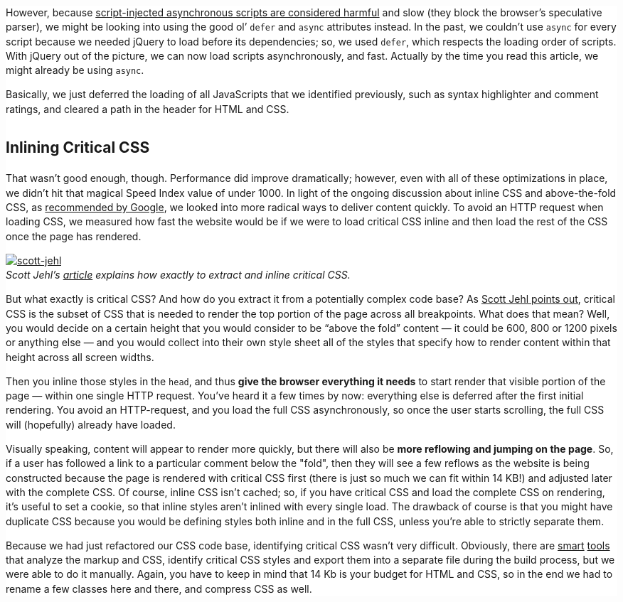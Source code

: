 However, because <a href="https://www.igvita.com/2014/05/20/script-injected-async-scripts-considered-harmful/">script-injected asynchronous scripts are considered harmful</a> and slow (they block the browser’s speculative parser), we might be looking into using the good ol’ <code>defer</code> and <code>async</code> attributes instead. In the past, we couldn’t use <code>async</code> for every script because we needed jQuery to load before its dependencies; so, we used <code>defer</code>, which respects the loading order of scripts. With jQuery out of the picture, we can now load scripts asynchronously, and fast. Actually by the time you read this article, we might already be using <code>async</code>.

Basically, we just deferred the loading of all JavaScripts that we identified previously, such as syntax highlighter and comment ratings, and cleared a path in the header for HTML and CSS.</p>

## Inlining Critical CSS

That wasn’t good enough, though. Performance did improve dramatically; however, even with all of these optimizations in place, we didn’t hit that magical Speed Index value of under 1000. In light of the ongoing discussion about inline CSS and above-the-fold CSS, as <a href="https://developers.google.com/web/fundamentals/performance/critical-rendering-path/page-speed-rules-and-recommendations">recommended by Google</a>, we looked into more radical ways to deliver content quickly. To avoid an HTTP request when loading CSS, we measured how fast the website would be if we were to load critical CSS inline and then load the rest of the CSS once the page has rendered.

<a href="https://www.filamentgroup.com/lab/performance-rwd.html"><img loading="lazy" decoding="async" src="https://archive.smashing.media/assets/344dbf88-fdf9-42bb-adb4-46f01eedd629/895c9449-83aa-45ba-9dc0-61a573766e5f/filament-group-article-opt.jpg" alt="scott-jehl" width="500" height="380" /></a><br>
<em>Scott Jehl’s <a href="https://www.filamentgroup.com/lab/performance-rwd.html">article</a> explains how exactly to extract and inline critical CSS.</em>

But what exactly is critical CSS? And how do you extract it from a potentially complex code base? As <a href="https://www.filamentgroup.com/lab/performance-rwd.html">Scott Jehl points out</a>, critical CSS is the subset of CSS that is needed to render the top portion of the page across all breakpoints. What does that mean? Well, you would decide on a certain height that you would consider to be “above the fold” content &mdash; it could be 600, 800 or 1200 pixels or anything else &mdash; and you would collect into their own style sheet all of the styles that specify how to render content within that height across all screen widths.

Then you inline those styles in the <code>head</code>, and thus <strong>give the browser everything it needs</strong> to start render that visible portion of the page &mdash; within one single HTTP request. You’ve heard it a few times by now: everything else is deferred after the first initial rendering. You avoid an HTTP-request, and you load the full CSS asynchronously, so once the user starts scrolling, the full CSS will (hopefully) already have loaded.

Visually speaking, content will appear to render more quickly, but there will also be <strong>more reflowing and jumping on the page</strong>. So, if a user has followed a link to a particular comment below the "fold", then they will see a few reflows as the website is being constructed because the page is rendered with critical CSS first (there is just so much we can fit within 14 KB!) and adjusted later with the complete CSS. Of course, inline CSS isn’t cached; so, if you have critical CSS and load the complete CSS on rendering, it’s useful to set a cookie, so that inline styles aren’t inlined with every single load. The drawback of course is that you might have duplicate CSS because you would be defining styles both inline and in the full CSS, unless you’re able to strictly separate them.

Because we had just refactored our CSS code base, identifying critical CSS wasn’t very difficult. Obviously, there are <a href="https://css-tricks.com/authoring-critical-fold-css/">smart</a> <a href="https://github.com/addyosmani/above-the-fold-css-tools">tools</a> that analyze the markup and CSS, identify critical CSS styles and export them into a separate file during the build process, but we were able to do it manually. Again, you have to keep in mind that 14 Kb is your budget for HTML and CSS, so in the end we had to rename a few classes here and there, and compress CSS as well.
